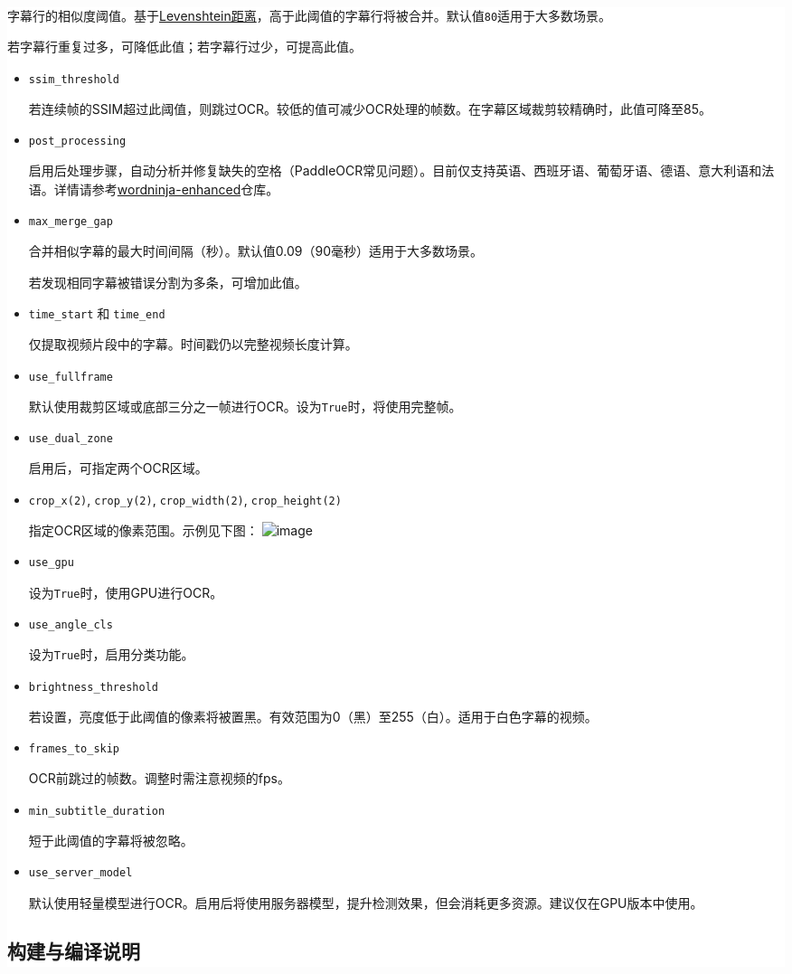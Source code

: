   字幕行的相似度阈值。基于[Levenshtein距离](https://en.wikipedia.org/wiki/Levenshtein_distance)，高于此阈值的字幕行将被合并。默认值`80`适用于大多数场景。

  若字幕行重复过多，可降低此值；若字幕行过少，可提高此值。
  
- `ssim_threshold`

  若连续帧的SSIM超过此阈值，则跳过OCR。较低的值可减少OCR处理的帧数。在字幕区域裁剪较精确时，此值可降至85。
  
- `post_processing`

  启用后处理步骤，自动分析并修复缺失的空格（PaddleOCR常见问题）。目前仅支持英语、西班牙语、葡萄牙语、德语、意大利语和法语。详情请参考[wordninja-enhanced](https://github.com/timminator/wordninja-enhanced)仓库。

- `max_merge_gap`

  合并相似字幕的最大时间间隔（秒）。默认值0.09（90毫秒）适用于大多数场景。

  若发现相同字幕被错误分割为多条，可增加此值。

- `time_start` 和 `time_end`

  仅提取视频片段中的字幕。时间戳仍以完整视频长度计算。

- `use_fullframe`

  默认使用裁剪区域或底部三分之一帧进行OCR。设为`True`时，将使用完整帧。
  
- `use_dual_zone`

  启用后，可指定两个OCR区域。

- `crop_x(2)`, `crop_y(2)`, `crop_width(2)`, `crop_height(2)`

  指定OCR区域的像素范围。示例见下图：
  ![image](https://github.com/timminator/VideOCR/raw/master/Pictures/crop_example.png)

- `use_gpu`

  设为`True`时，使用GPU进行OCR。

- `use_angle_cls`

  设为`True`时，启用分类功能。
  
- `brightness_threshold`
  
  若设置，亮度低于此阈值的像素将被置黑。有效范围为0（黑）至255（白）。适用于白色字幕的视频。
  
- `frames_to_skip`

  OCR前跳过的帧数。调整时需注意视频的fps。
  
- `min_subtitle_duration`

  短于此阈值的字幕将被忽略。

- `use_server_model`

  默认使用轻量模型进行OCR。启用后将使用服务器模型，提升检测效果，但会消耗更多资源。建议仅在GPU版本中使用。

## 构建与编译说明

